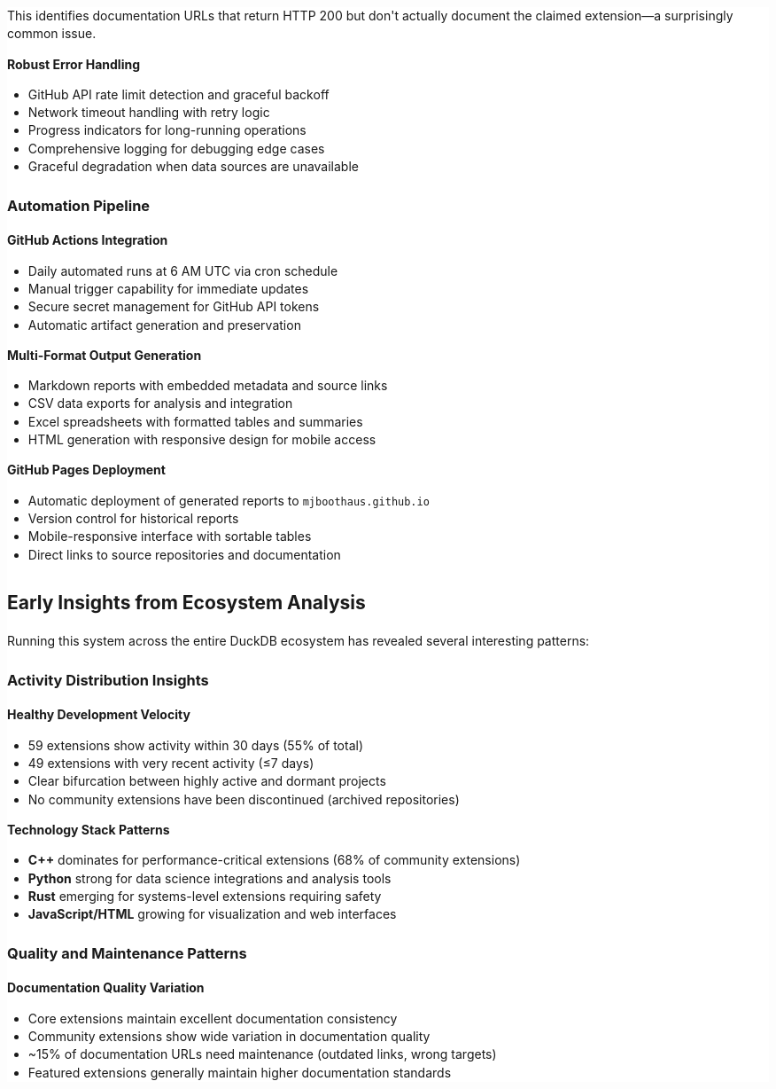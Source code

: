 This identifies documentation URLs that return HTTP 200 but don't actually document the claimed extension—a surprisingly common issue.

**Robust Error Handling**
- GitHub API rate limit detection and graceful backoff
- Network timeout handling with retry logic
- Progress indicators for long-running operations
- Comprehensive logging for debugging edge cases
- Graceful degradation when data sources are unavailable

### **Automation Pipeline**

**GitHub Actions Integration**
- Daily automated runs at 6 AM UTC via cron schedule
- Manual trigger capability for immediate updates
- Secure secret management for GitHub API tokens
- Automatic artifact generation and preservation

**Multi-Format Output Generation**
- Markdown reports with embedded metadata and source links
- CSV data exports for analysis and integration  
- Excel spreadsheets with formatted tables and summaries
- HTML generation with responsive design for mobile access

**GitHub Pages Deployment**
- Automatic deployment of generated reports to `mjboothaus.github.io`
- Version control for historical reports
- Mobile-responsive interface with sortable tables
- Direct links to source repositories and documentation

## Early Insights from Ecosystem Analysis

Running this system across the entire DuckDB ecosystem has revealed several interesting patterns:

### **Activity Distribution Insights**

**Healthy Development Velocity**
- 59 extensions show activity within 30 days (55% of total)
- 49 extensions with very recent activity (≤7 days) 
- Clear bifurcation between highly active and dormant projects
- No community extensions have been discontinued (archived repositories)

**Technology Stack Patterns**
- **C++** dominates for performance-critical extensions (68% of community extensions)
- **Python** strong for data science integrations and analysis tools
- **Rust** emerging for systems-level extensions requiring safety
- **JavaScript/HTML** growing for visualization and web interfaces

### **Quality and Maintenance Patterns**

**Documentation Quality Variation**
- Core extensions maintain excellent documentation consistency
- Community extensions show wide variation in documentation quality
- ~15% of documentation URLs need maintenance (outdated links, wrong targets)
- Featured extensions generally maintain higher documentation standards
